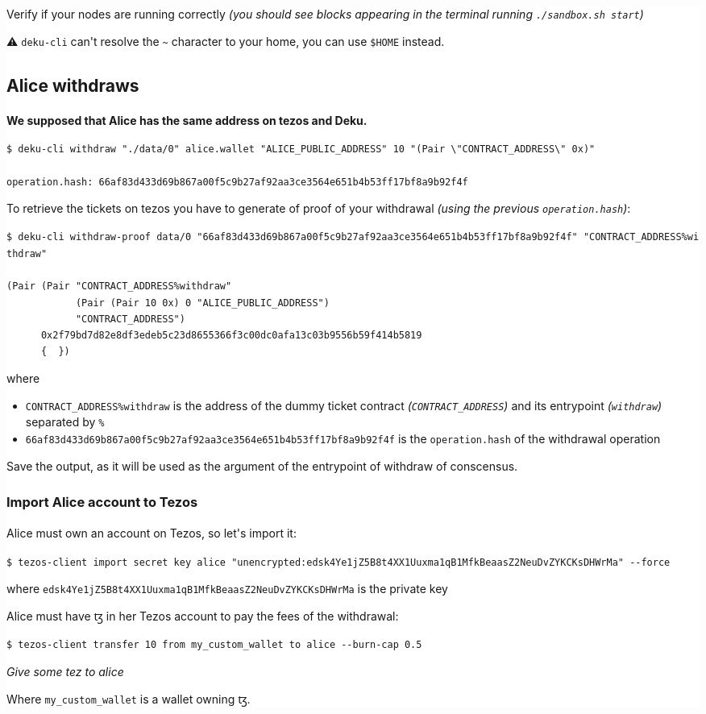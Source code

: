 Verify if your nodes are running correctly _(you should see blocks appearing in the terminal running `./sandbox.sh start`)_

⚠️ `deku-cli` can't resolve the `~` character to your home, you can use `$HOME` instead.

## Alice withdraws

**We supposed that Alice has the same address on tezos and Deku.**

```shell script
$ deku-cli withdraw "./data/0" alice.wallet "ALICE_PUBLIC_ADDRESS" 10 "(Pair \"CONTRACT_ADDRESS\" 0x)"

operation.hash: 66af83d433d69b867a00f5c9b27af92aa3ce3564e651b4b53ff17bf8a9b92f4f
```

To retrieve the tickets on tezos you have to generate of proof of your withdrawal _(using the previous `operation.hash`)_:

```shell script
$ deku-cli withdraw-proof data/0 "66af83d433d69b867a00f5c9b27af92aa3ce3564e651b4b53ff17bf8a9b92f4f" "CONTRACT_ADDRESS%withdraw"

(Pair (Pair "CONTRACT_ADDRESS%withdraw"
            (Pair (Pair 10 0x) 0 "ALICE_PUBLIC_ADDRESS")
            "CONTRACT_ADDRESS")
      0x2f79bd7d82e8df3edeb5c23d8655366f3c00dc0afa13c03b9556b59f414b5819
      {  })
```

where 
- `CONTRACT_ADDRESS%withdraw` is the address of the dummy ticket contract _(`CONTRACT_ADDRESS`)_ and its entrypoint _(`withdraw`)_ separated by `%`
- `66af83d433d69b867a00f5c9b27af92aa3ce3564e651b4b53ff17bf8a9b92f4f` is the `operation.hash` of the withdrawal operation

Save the output, as it will be used as the argument of the entrypoint of withdraw of conscensus.

### Import Alice account to Tezos

Alice must own an account on Tezos, so let's import it:

```shell script
$ tezos-client import secret key alice "unencrypted:edsk4Ye1jZ5B8t4XX1Uuxma1qB1MfkBeaasZ2NeuDvZYKCKsDHWrMa" --force
```

where `edsk4Ye1jZ5B8t4XX1Uuxma1qB1MfkBeaasZ2NeuDvZYKCKsDHWrMa` is the private key

Alice must have ꜩ in her Tezos account to pay the fees of the withdrawal:

```shell script
$ tezos-client transfer 10 from my_custom_wallet to alice --burn-cap 0.5
```

_Give some tez to alice_

Where `my_custom_wallet` is a wallet owning ꜩ.
